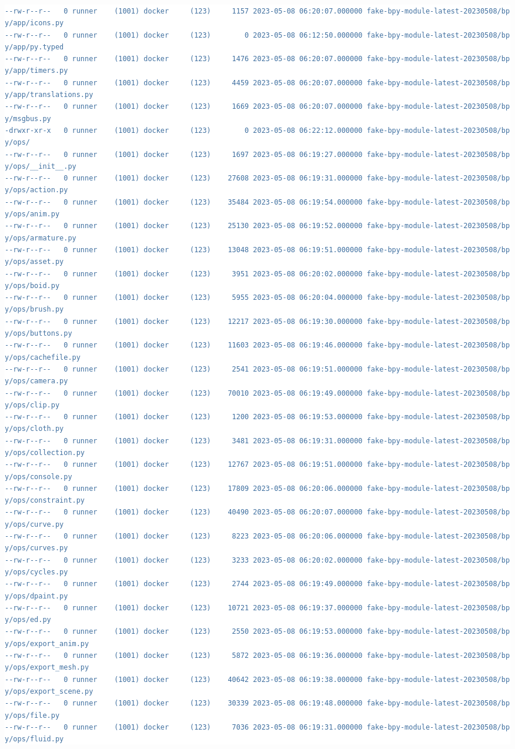 ```diff
--rw-r--r--   0 runner    (1001) docker     (123)     1157 2023-05-08 06:20:07.000000 fake-bpy-module-latest-20230508/bpy/app/icons.py
--rw-r--r--   0 runner    (1001) docker     (123)        0 2023-05-08 06:12:50.000000 fake-bpy-module-latest-20230508/bpy/app/py.typed
--rw-r--r--   0 runner    (1001) docker     (123)     1476 2023-05-08 06:20:07.000000 fake-bpy-module-latest-20230508/bpy/app/timers.py
--rw-r--r--   0 runner    (1001) docker     (123)     4459 2023-05-08 06:20:07.000000 fake-bpy-module-latest-20230508/bpy/app/translations.py
--rw-r--r--   0 runner    (1001) docker     (123)     1669 2023-05-08 06:20:07.000000 fake-bpy-module-latest-20230508/bpy/msgbus.py
-drwxr-xr-x   0 runner    (1001) docker     (123)        0 2023-05-08 06:22:12.000000 fake-bpy-module-latest-20230508/bpy/ops/
--rw-r--r--   0 runner    (1001) docker     (123)     1697 2023-05-08 06:19:27.000000 fake-bpy-module-latest-20230508/bpy/ops/__init__.py
--rw-r--r--   0 runner    (1001) docker     (123)    27608 2023-05-08 06:19:31.000000 fake-bpy-module-latest-20230508/bpy/ops/action.py
--rw-r--r--   0 runner    (1001) docker     (123)    35484 2023-05-08 06:19:54.000000 fake-bpy-module-latest-20230508/bpy/ops/anim.py
--rw-r--r--   0 runner    (1001) docker     (123)    25130 2023-05-08 06:19:52.000000 fake-bpy-module-latest-20230508/bpy/ops/armature.py
--rw-r--r--   0 runner    (1001) docker     (123)    13048 2023-05-08 06:19:51.000000 fake-bpy-module-latest-20230508/bpy/ops/asset.py
--rw-r--r--   0 runner    (1001) docker     (123)     3951 2023-05-08 06:20:02.000000 fake-bpy-module-latest-20230508/bpy/ops/boid.py
--rw-r--r--   0 runner    (1001) docker     (123)     5955 2023-05-08 06:20:04.000000 fake-bpy-module-latest-20230508/bpy/ops/brush.py
--rw-r--r--   0 runner    (1001) docker     (123)    12217 2023-05-08 06:19:30.000000 fake-bpy-module-latest-20230508/bpy/ops/buttons.py
--rw-r--r--   0 runner    (1001) docker     (123)    11603 2023-05-08 06:19:46.000000 fake-bpy-module-latest-20230508/bpy/ops/cachefile.py
--rw-r--r--   0 runner    (1001) docker     (123)     2541 2023-05-08 06:19:51.000000 fake-bpy-module-latest-20230508/bpy/ops/camera.py
--rw-r--r--   0 runner    (1001) docker     (123)    70010 2023-05-08 06:19:49.000000 fake-bpy-module-latest-20230508/bpy/ops/clip.py
--rw-r--r--   0 runner    (1001) docker     (123)     1200 2023-05-08 06:19:53.000000 fake-bpy-module-latest-20230508/bpy/ops/cloth.py
--rw-r--r--   0 runner    (1001) docker     (123)     3481 2023-05-08 06:19:31.000000 fake-bpy-module-latest-20230508/bpy/ops/collection.py
--rw-r--r--   0 runner    (1001) docker     (123)    12767 2023-05-08 06:19:51.000000 fake-bpy-module-latest-20230508/bpy/ops/console.py
--rw-r--r--   0 runner    (1001) docker     (123)    17809 2023-05-08 06:20:06.000000 fake-bpy-module-latest-20230508/bpy/ops/constraint.py
--rw-r--r--   0 runner    (1001) docker     (123)    40490 2023-05-08 06:20:07.000000 fake-bpy-module-latest-20230508/bpy/ops/curve.py
--rw-r--r--   0 runner    (1001) docker     (123)     8223 2023-05-08 06:20:06.000000 fake-bpy-module-latest-20230508/bpy/ops/curves.py
--rw-r--r--   0 runner    (1001) docker     (123)     3233 2023-05-08 06:20:02.000000 fake-bpy-module-latest-20230508/bpy/ops/cycles.py
--rw-r--r--   0 runner    (1001) docker     (123)     2744 2023-05-08 06:19:49.000000 fake-bpy-module-latest-20230508/bpy/ops/dpaint.py
--rw-r--r--   0 runner    (1001) docker     (123)    10721 2023-05-08 06:19:37.000000 fake-bpy-module-latest-20230508/bpy/ops/ed.py
--rw-r--r--   0 runner    (1001) docker     (123)     2550 2023-05-08 06:19:53.000000 fake-bpy-module-latest-20230508/bpy/ops/export_anim.py
--rw-r--r--   0 runner    (1001) docker     (123)     5872 2023-05-08 06:19:36.000000 fake-bpy-module-latest-20230508/bpy/ops/export_mesh.py
--rw-r--r--   0 runner    (1001) docker     (123)    40642 2023-05-08 06:19:38.000000 fake-bpy-module-latest-20230508/bpy/ops/export_scene.py
--rw-r--r--   0 runner    (1001) docker     (123)    30339 2023-05-08 06:19:48.000000 fake-bpy-module-latest-20230508/bpy/ops/file.py
--rw-r--r--   0 runner    (1001) docker     (123)     7036 2023-05-08 06:19:31.000000 fake-bpy-module-latest-20230508/bpy/ops/fluid.py
```
